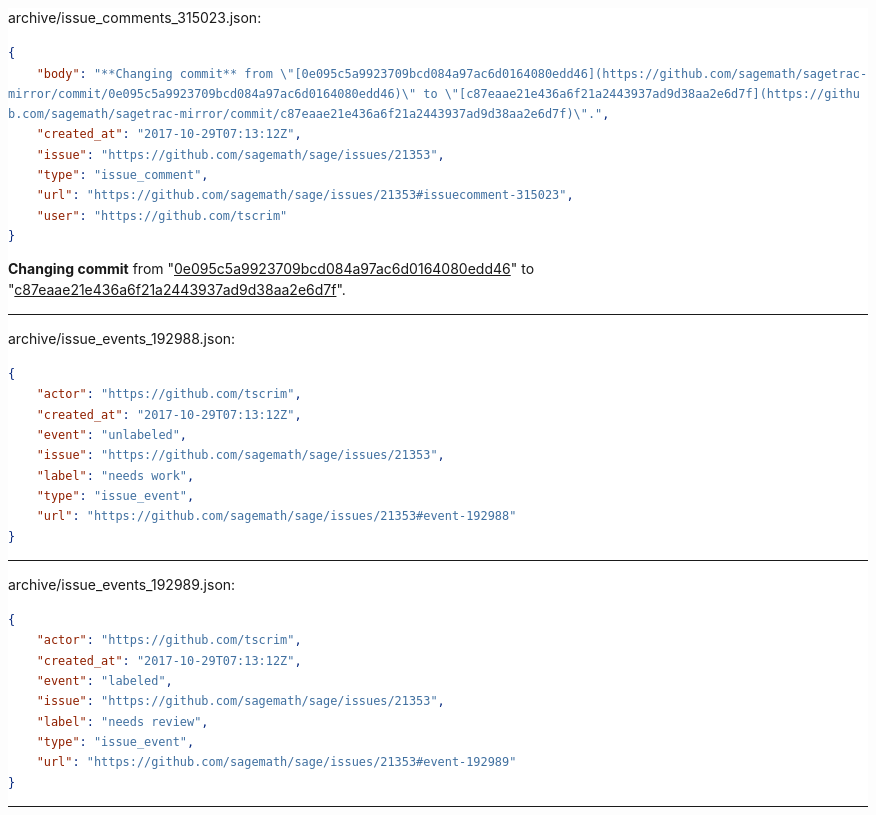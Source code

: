 
archive/issue_comments_315023.json:
```json
{
    "body": "**Changing commit** from \"[0e095c5a9923709bcd084a97ac6d0164080edd46](https://github.com/sagemath/sagetrac-mirror/commit/0e095c5a9923709bcd084a97ac6d0164080edd46)\" to \"[c87eaae21e436a6f21a2443937ad9d38aa2e6d7f](https://github.com/sagemath/sagetrac-mirror/commit/c87eaae21e436a6f21a2443937ad9d38aa2e6d7f)\".",
    "created_at": "2017-10-29T07:13:12Z",
    "issue": "https://github.com/sagemath/sage/issues/21353",
    "type": "issue_comment",
    "url": "https://github.com/sagemath/sage/issues/21353#issuecomment-315023",
    "user": "https://github.com/tscrim"
}
```

**Changing commit** from "[0e095c5a9923709bcd084a97ac6d0164080edd46](https://github.com/sagemath/sagetrac-mirror/commit/0e095c5a9923709bcd084a97ac6d0164080edd46)" to "[c87eaae21e436a6f21a2443937ad9d38aa2e6d7f](https://github.com/sagemath/sagetrac-mirror/commit/c87eaae21e436a6f21a2443937ad9d38aa2e6d7f)".



---

archive/issue_events_192988.json:
```json
{
    "actor": "https://github.com/tscrim",
    "created_at": "2017-10-29T07:13:12Z",
    "event": "unlabeled",
    "issue": "https://github.com/sagemath/sage/issues/21353",
    "label": "needs work",
    "type": "issue_event",
    "url": "https://github.com/sagemath/sage/issues/21353#event-192988"
}
```



---

archive/issue_events_192989.json:
```json
{
    "actor": "https://github.com/tscrim",
    "created_at": "2017-10-29T07:13:12Z",
    "event": "labeled",
    "issue": "https://github.com/sagemath/sage/issues/21353",
    "label": "needs review",
    "type": "issue_event",
    "url": "https://github.com/sagemath/sage/issues/21353#event-192989"
}
```



---
